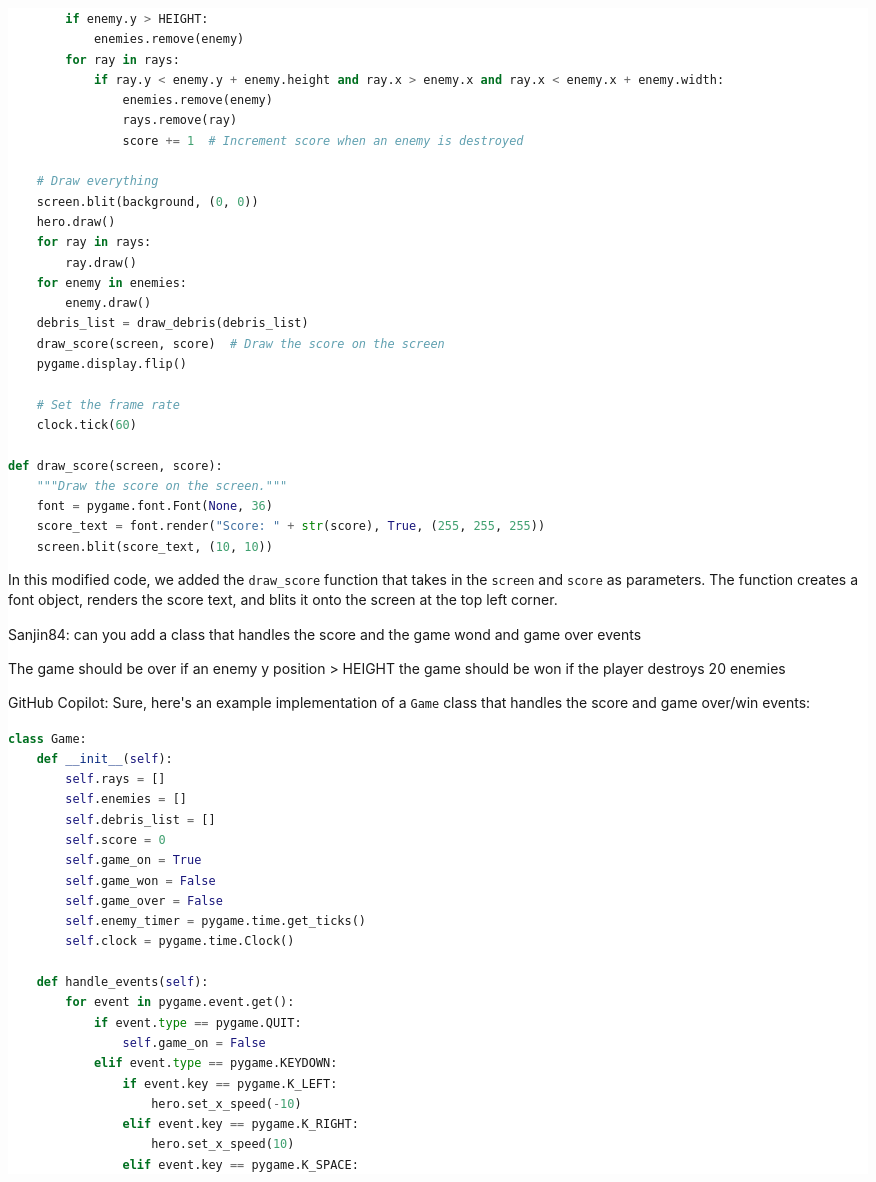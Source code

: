 ```python
        if enemy.y > HEIGHT:
            enemies.remove(enemy)
        for ray in rays:
            if ray.y < enemy.y + enemy.height and ray.x > enemy.x and ray.x < enemy.x + enemy.width:
                enemies.remove(enemy)
                rays.remove(ray)
                score += 1  # Increment score when an enemy is destroyed

    # Draw everything
    screen.blit(background, (0, 0))
    hero.draw()
    for ray in rays:
        ray.draw()
    for enemy in enemies:
        enemy.draw()
    debris_list = draw_debris(debris_list)
    draw_score(screen, score)  # Draw the score on the screen
    pygame.display.flip()

    # Set the frame rate
    clock.tick(60)

def draw_score(screen, score):
    """Draw the score on the screen."""
    font = pygame.font.Font(None, 36)
    score_text = font.render("Score: " + str(score), True, (255, 255, 255))
    screen.blit(score_text, (10, 10))
```

In this modified code, we added the `draw_score` function that takes in the `screen` and `score` as parameters. The function creates a font object, renders the score text, and blits it onto the screen at the top left corner.

Sanjin84: can you add a class that handles the score and the game wond and game over events 

The game should be over if an enemy y position > HEIGHT the game should be won if the player destroys 20 enemies 

GitHub Copilot: Sure, here's an example implementation of a `Game` class that handles the score and game over/win events:

```python
class Game:
    def __init__(self):
        self.rays = []
        self.enemies = []
        self.debris_list = []
        self.score = 0
        self.game_on = True
        self.game_won = False
        self.game_over = False
        self.enemy_timer = pygame.time.get_ticks()
        self.clock = pygame.time.Clock()

    def handle_events(self):
        for event in pygame.event.get():
            if event.type == pygame.QUIT:
                self.game_on = False
            elif event.type == pygame.KEYDOWN:
                if event.key == pygame.K_LEFT:
                    hero.set_x_speed(-10)
                elif event.key == pygame.K_RIGHT:
                    hero.set_x_speed(10)
                elif event.key == pygame.K_SPACE:
```